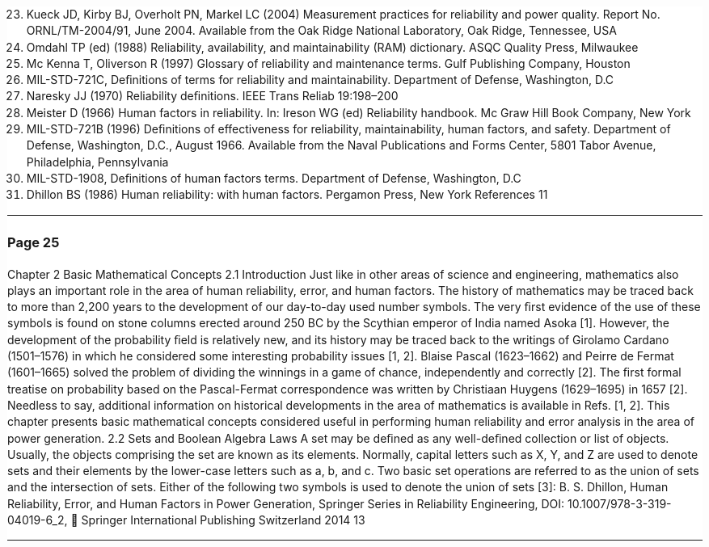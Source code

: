 23. Kueck JD, Kirby BJ, Overholt PN, Markel LC (2004) Measurement practices for reliability
and power quality. Report No. ORNL/TM-2004/91, June 2004. Available from the Oak
Ridge National Laboratory, Oak Ridge, Tennessee, USA
24. Omdahl TP (ed) (1988) Reliability, availability, and maintainability (RAM) dictionary.
ASQC Quality Press, Milwaukee
25. Mc Kenna T, Oliverson R (1997) Glossary of reliability and maintenance terms. Gulf
Publishing Company, Houston
26. MIL-STD-721C, Deﬁnitions of terms for reliability and maintainability. Department of
Defense, Washington, D.C
27. Naresky JJ (1970) Reliability deﬁnitions. IEEE Trans Reliab 19:198–200
28. Meister D (1966) Human factors in reliability. In: Ireson WG (ed) Reliability handbook.
Mc Graw Hill Book Company, New York
29. MIL-STD-721B (1996) Deﬁnitions of effectiveness for reliability, maintainability, human
factors, and safety. Department of Defense, Washington, D.C., August 1966. Available from
the Naval Publications and Forms Center, 5801 Tabor Avenue, Philadelphia, Pennsylvania
30. MIL-STD-1908, Deﬁnitions of human factors terms. Department of Defense, Washington,
D.C
31. Dhillon BS (1986) Human reliability: with human factors. Pergamon Press, New York
References
11

---


### Page 25

Chapter 2
Basic Mathematical Concepts
2.1 Introduction
Just like in other areas of science and engineering, mathematics also plays an
important role in the area of human reliability, error, and human factors. The
history of mathematics may be traced back to more than 2,200 years to the
development of our day-to-day used number symbols. The very ﬁrst evidence of
the use of these symbols is found on stone columns erected around 250 BC by the
Scythian emperor of India named Asoka [1].
However, the development of the probability ﬁeld is relatively new, and its
history may be traced back to the writings of Girolamo Cardano (1501–1576) in
which he considered some interesting probability issues [1, 2]. Blaise Pascal
(1623–1662) and Peirre de Fermat (1601–1665) solved the problem of dividing the
winnings in a game of chance, independently and correctly [2]. The ﬁrst formal
treatise on probability based on the Pascal-Fermat correspondence was written by
Christiaan Huygens (1629–1695) in 1657 [2]. Needless to say, additional information on historical developments in the area of mathematics is available in Refs.
[1, 2].
This chapter presents basic mathematical concepts considered useful in performing human reliability and error analysis in the area of power generation.
2.2 Sets and Boolean Algebra Laws
A set may be deﬁned as any well-deﬁned collection or list of objects. Usually, the
objects comprising the set are known as its elements. Normally, capital letters such
as X, Y, and Z are used to denote sets and their elements by the lower-case letters
such as a, b, and c.
Two basic set operations are referred to as the union of sets and the intersection
of sets. Either of the following two symbols is used to denote the union of sets [3]:
B. S. Dhillon, Human Reliability, Error, and Human Factors in Power Generation,
Springer Series in Reliability Engineering, DOI: 10.1007/978-3-319-04019-6_2,
 Springer International Publishing Switzerland 2014
13

---